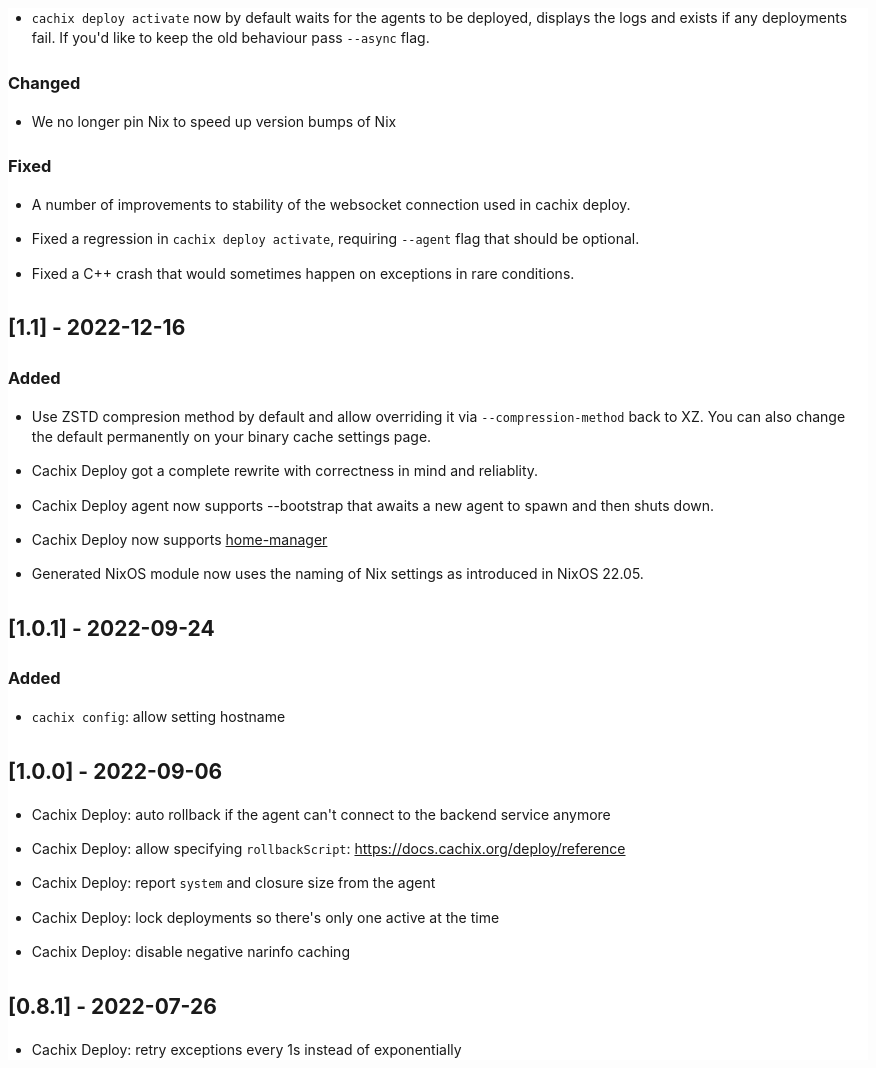 - `cachix deploy activate` now by default waits for the agents to be deployed, displays the logs and exists if any deployments fail.
  If you'd like to keep the old behaviour pass `--async` flag.

### Changed

- We no longer pin Nix to speed up version bumps of Nix

### Fixed

- A number of improvements to stability of the websocket connection used in cachix deploy.

- Fixed a regression in `cachix deploy activate`, requiring `--agent` flag that should be optional.

- Fixed a C++ crash that would sometimes happen on exceptions in rare conditions.

## [1.1] - 2022-12-16

### Added 

- Use ZSTD compresion method by default and allow overriding it via `--compression-method` back to XZ. You can also change the default permanently on your binary cache settings page.

- Cachix Deploy got a complete rewrite with correctness in mind and reliablity.

- Cachix Deploy agent now supports --bootstrap that awaits a new agent to spawn and then shuts down.

- Cachix Deploy now supports [home-manager](https://github.com/nix-community/home-manager/pull/3380)

- Generated NixOS module now uses the naming of Nix settings as introduced in NixOS 22.05.

## [1.0.1] - 2022-09-24

### Added 

- `cachix config`: allow setting hostname

## [1.0.0] - 2022-09-06

- Cachix Deploy: auto rollback if the agent can't connect to the backend service anymore

- Cachix Deploy: allow specifying `rollbackScript`: https://docs.cachix.org/deploy/reference

- Cachix Deploy: report `system` and closure size from the agent

- Cachix Deploy: lock deployments so there's only one active at the time

- Cachix Deploy: disable negative narinfo caching

## [0.8.1] - 2022-07-26

- Cachix Deploy: retry exceptions every 1s instead of exponentially 


[Unreleased]: https://github.com/cachix/cachix/compare/v0.3.8...HEAD
[0.3.8]: https://github.com/cachix/cachix/compare/v0.3.7...v0.3.8
[0.3.7]: https://github.com/cachix/cachix/compare/v0.3.6...v0.3.7
[0.3.6]: https://github.com/cachix/cachix/compare/v0.3.5...v0.3.6
[0.3.5]: https://github.com/cachix/cachix/compare/v0.3.4...v0.3.5
[0.3.4]: https://github.com/cachix/cachix/compare/v0.3.3...v0.3.4
[0.3.3]: https://github.com/cachix/cachix/compare/v0.3.2...v0.3.3
[0.3.2]: https://github.com/cachix/cachix/compare/v0.3.1...v0.3.2
[0.3.1]: https://github.com/cachix/cachix/compare/v0.3.0...v0.3.1
[0.3.0]: https://github.com/cachix/cachix/compare/v0.2.1...v0.3.0
[0.2.1]: https://github.com/cachix/cachix/compare/v0.2.0...v0.2.1
[0.2.0]: https://github.com/cachix/cachix/compare/v0.1.3...v0.2.0
[0.1.3]: https://github.com/cachix/cachix/compare/v0.1.2...v0.1.3
[0.1.2]: https://github.com/cachix/cachix/compare/v0.1.1...v0.1.2
[0.1.1]: https://github.com/cachix/cachix/compare/v0.1.0.2...v0.1.1
[0.1.0.2]: https://github.com/cachix/cachix/compare/v0.1.0.1...v0.1.0.2
[0.1.0.1]: https://github.com/cachix/cachix/compare/v0.1.0.0...v0.1.0.1